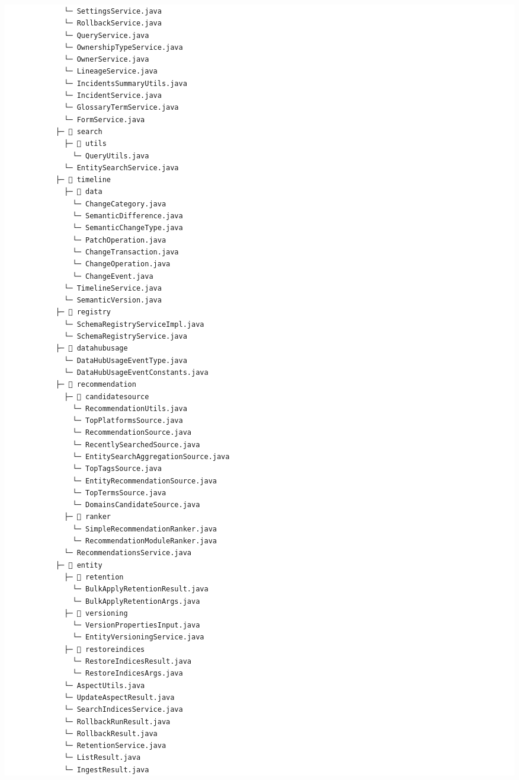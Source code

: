                   └─ SettingsService.java
                  └─ RollbackService.java
                  └─ QueryService.java
                  └─ OwnershipTypeService.java
                  └─ OwnerService.java
                  └─ LineageService.java
                  └─ IncidentsSummaryUtils.java
                  └─ IncidentService.java
                  └─ GlossaryTermService.java
                  └─ FormService.java
                ├─ 📁 search
                  ├─ 📁 utils
                    └─ QueryUtils.java
                  └─ EntitySearchService.java
                ├─ 📁 timeline
                  ├─ 📁 data
                    └─ ChangeCategory.java
                    └─ SemanticDifference.java
                    └─ SemanticChangeType.java
                    └─ PatchOperation.java
                    └─ ChangeTransaction.java
                    └─ ChangeOperation.java
                    └─ ChangeEvent.java
                  └─ TimelineService.java
                  └─ SemanticVersion.java
                ├─ 📁 registry
                  └─ SchemaRegistryServiceImpl.java
                  └─ SchemaRegistryService.java
                ├─ 📁 datahubusage
                  └─ DataHubUsageEventType.java
                  └─ DataHubUsageEventConstants.java
                ├─ 📁 recommendation
                  ├─ 📁 candidatesource
                    └─ RecommendationUtils.java
                    └─ TopPlatformsSource.java
                    └─ RecommendationSource.java
                    └─ RecentlySearchedSource.java
                    └─ EntitySearchAggregationSource.java
                    └─ TopTagsSource.java
                    └─ EntityRecommendationSource.java
                    └─ TopTermsSource.java
                    └─ DomainsCandidateSource.java
                  ├─ 📁 ranker
                    └─ SimpleRecommendationRanker.java
                    └─ RecommendationModuleRanker.java
                  └─ RecommendationsService.java
                ├─ 📁 entity
                  ├─ 📁 retention
                    └─ BulkApplyRetentionResult.java
                    └─ BulkApplyRetentionArgs.java
                  ├─ 📁 versioning
                    └─ VersionPropertiesInput.java
                    └─ EntityVersioningService.java
                  ├─ 📁 restoreindices
                    └─ RestoreIndicesResult.java
                    └─ RestoreIndicesArgs.java
                  └─ AspectUtils.java
                  └─ UpdateAspectResult.java
                  └─ SearchIndicesService.java
                  └─ RollbackRunResult.java
                  └─ RollbackResult.java
                  └─ RetentionService.java
                  └─ ListResult.java
                  └─ IngestResult.java